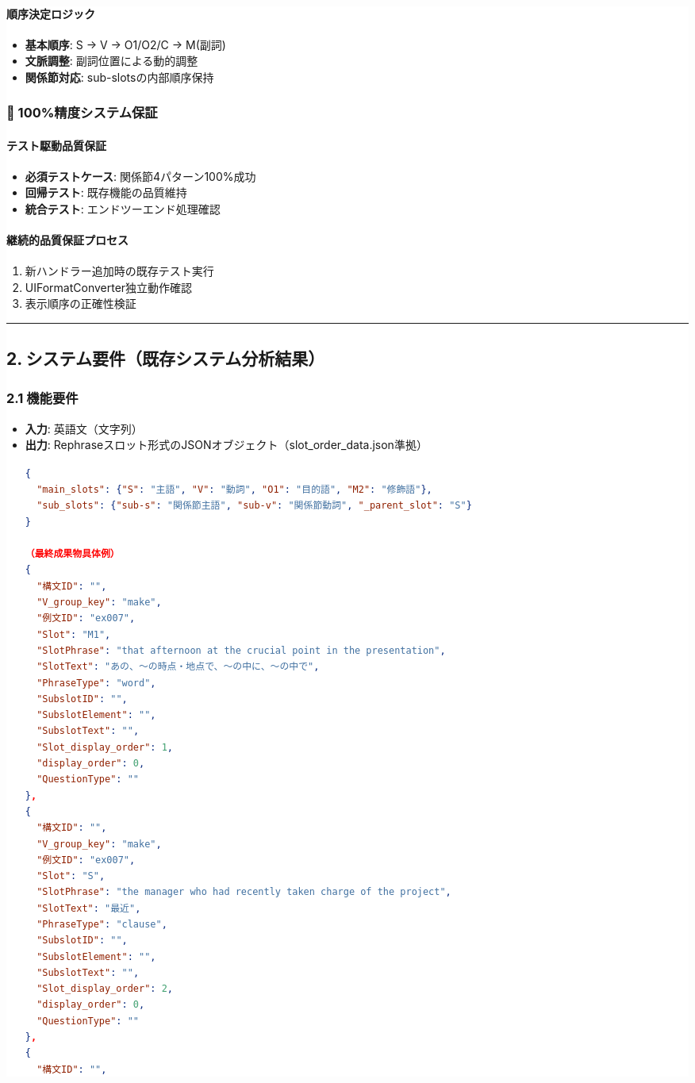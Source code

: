 #### 順序決定ロジック
- **基本順序**: S → V → O1/O2/C → M(副詞)
- **文脈調整**: 副詞位置による動的調整
- **関係節対応**: sub-slotsの内部順序保持

### 🎯 100%精度システム保証

#### テスト駆動品質保証
- **必須テストケース**: 関係節4パターン100%成功
- **回帰テスト**: 既存機能の品質維持
- **統合テスト**: エンドツーエンド処理確認

#### 継続的品質保証プロセス
1. 新ハンドラー追加時の既存テスト実行
2. UIFormatConverter独立動作確認
3. 表示順序の正確性検証

---

## 2. システム要件（既存システム分析結果）

### 2.1 機能要件
- **入力**: 英語文（文字列）
- **出力**: Rephraseスロット形式のJSONオブジェクト（slot_order_data.json準拠）
  ```json
  {
    "main_slots": {"S": "主語", "V": "動詞", "O1": "目的語", "M2": "修飾語"},
    "sub_slots": {"sub-s": "関係節主語", "sub-v": "関係節動詞", "_parent_slot": "S"}
  }

  （最終成果物具体例）
  {
    "構文ID": "",
    "V_group_key": "make",
    "例文ID": "ex007",
    "Slot": "M1",
    "SlotPhrase": "that afternoon at the crucial point in the presentation",
    "SlotText": "あの、～の時点・地点で、～の中に、～の中で",
    "PhraseType": "word",
    "SubslotID": "",
    "SubslotElement": "",
    "SubslotText": "",
    "Slot_display_order": 1,
    "display_order": 0,
    "QuestionType": ""
  },
  {
    "構文ID": "",
    "V_group_key": "make",
    "例文ID": "ex007",
    "Slot": "S",
    "SlotPhrase": "the manager who had recently taken charge of the project",
    "SlotText": "最近",
    "PhraseType": "clause",
    "SubslotID": "",
    "SubslotElement": "",
    "SubslotText": "",
    "Slot_display_order": 2,
    "display_order": 0,
    "QuestionType": ""
  },
  {
    "構文ID": "",
  ```